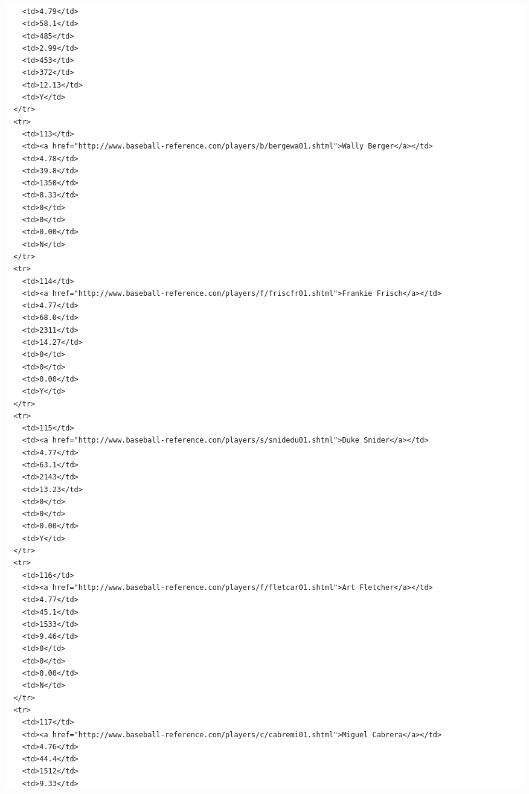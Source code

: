         <td>4.79</td>
        <td>58.1</td>
        <td>485</td>
        <td>2.99</td>
        <td>453</td>
        <td>372</td>
        <td>12.13</td>
        <td>Y</td>
      </tr>
      <tr>
        <td>113</td>
        <td><a href="http://www.baseball-reference.com/players/b/bergewa01.shtml">Wally Berger</a></td>
        <td>4.78</td>
        <td>39.8</td>
        <td>1350</td>
        <td>8.33</td>
        <td>0</td>
        <td>0</td>
        <td>0.00</td>
        <td>N</td>
      </tr>
      <tr>
        <td>114</td>
        <td><a href="http://www.baseball-reference.com/players/f/friscfr01.shtml">Frankie Frisch</a></td>
        <td>4.77</td>
        <td>68.0</td>
        <td>2311</td>
        <td>14.27</td>
        <td>0</td>
        <td>0</td>
        <td>0.00</td>
        <td>Y</td>
      </tr>
      <tr>
        <td>115</td>
        <td><a href="http://www.baseball-reference.com/players/s/snidedu01.shtml">Duke Snider</a></td>
        <td>4.77</td>
        <td>63.1</td>
        <td>2143</td>
        <td>13.23</td>
        <td>0</td>
        <td>0</td>
        <td>0.00</td>
        <td>Y</td>
      </tr>
      <tr>
        <td>116</td>
        <td><a href="http://www.baseball-reference.com/players/f/fletcar01.shtml">Art Fletcher</a></td>
        <td>4.77</td>
        <td>45.1</td>
        <td>1533</td>
        <td>9.46</td>
        <td>0</td>
        <td>0</td>
        <td>0.00</td>
        <td>N</td>
      </tr>
      <tr>
        <td>117</td>
        <td><a href="http://www.baseball-reference.com/players/c/cabremi01.shtml">Miguel Cabrera</a></td>
        <td>4.76</td>
        <td>44.4</td>
        <td>1512</td>
        <td>9.33</td>